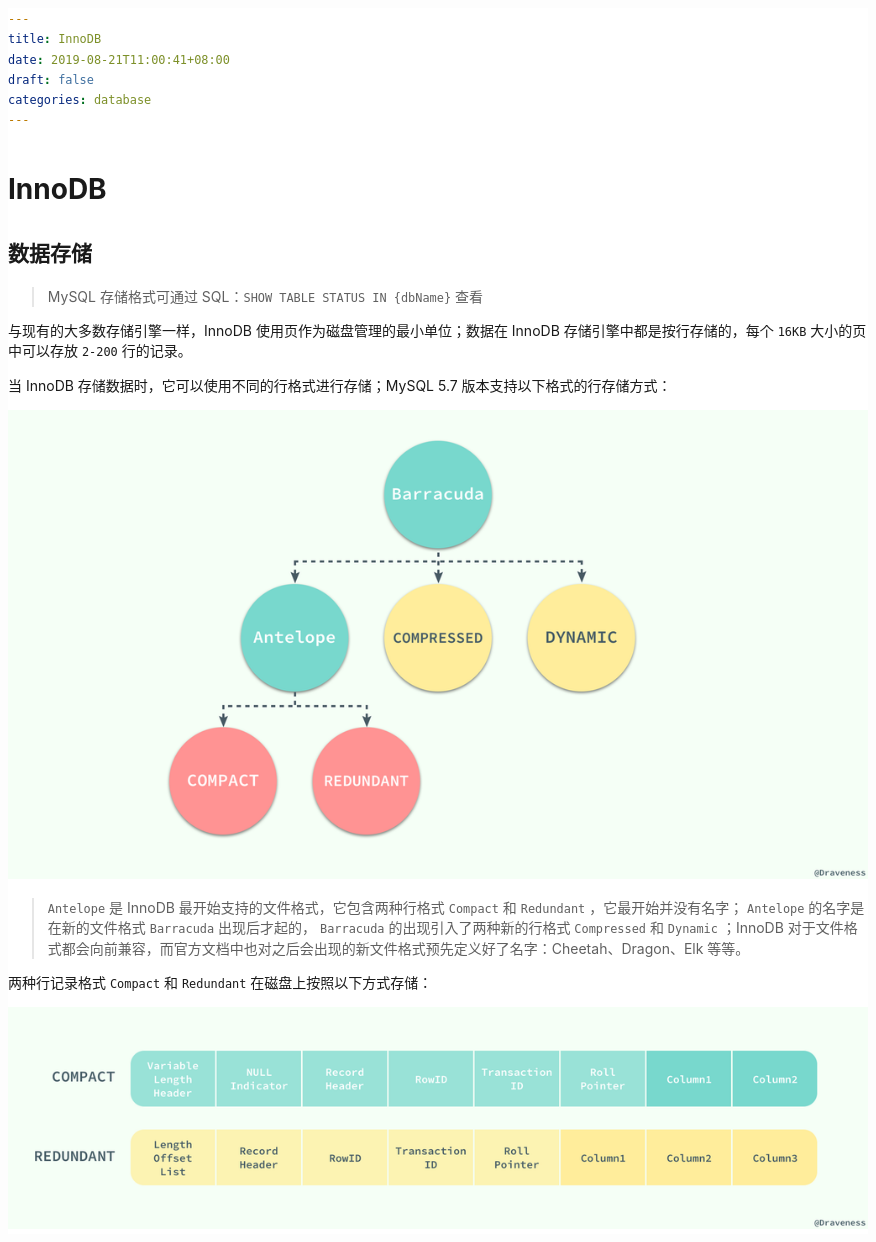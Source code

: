 ```yaml
---
title: InnoDB
date: 2019-08-21T11:00:41+08:00
draft: false
categories: database
---
```


# InnoDB

## 数据存储

> MySQL 存储格式可通过 SQL：`SHOW TABLE STATUS IN {dbName}` 查看

与现有的大多数存储引擎一样，InnoDB 使用页作为磁盘管理的最小单位；数据在 InnoDB 存储引擎中都是按行存储的，每个 `16KB` 大小的页中可以存放 `2-200` 行的记录。

当 InnoDB 存储数据时，它可以使用不同的行格式进行存储；MySQL 5.7 版本支持以下格式的行存储方式：

![](images/81407aa14450d2d6fac1a70961880aac.png)

> `Antelope` 是 InnoDB 最开始支持的文件格式，它包含两种行格式 `Compact` 和 `Redundant` ，它最开始并没有名字； `Antelope` 的名字是在新的文件格式 `Barracuda` 出现后才起的， `Barracuda` 的出现引入了两种新的行格式 `Compressed` 和 `Dynamic` ；InnoDB 对于文件格式都会向前兼容，而官方文档中也对之后会出现的新文件格式预先定义好了名字：Cheetah、Dragon、Elk 等等。

两种行记录格式 `Compact` 和 `Redundant` 在磁盘上按照以下方式存储：

![](images/a18d600fb632031a00937b1e667e446e.png)
